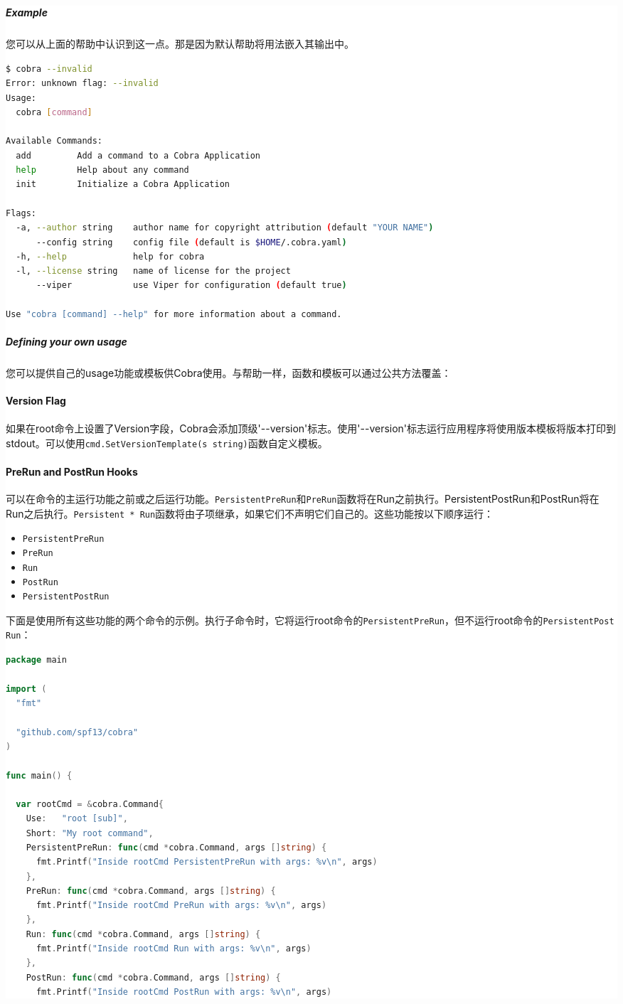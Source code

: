 ##### Example
您可以从上面的帮助中认识到这一点。那是因为默认帮助将用法嵌入其输出中。
``` bash
$ cobra --invalid
Error: unknown flag: --invalid
Usage:
  cobra [command]

Available Commands:
  add         Add a command to a Cobra Application
  help        Help about any command
  init        Initialize a Cobra Application

Flags:
  -a, --author string    author name for copyright attribution (default "YOUR NAME")
      --config string    config file (default is $HOME/.cobra.yaml)
  -h, --help             help for cobra
  -l, --license string   name of license for the project
      --viper            use Viper for configuration (default true)

Use "cobra [command] --help" for more information about a command.
```

##### Defining your own usage
您可以提供自己的usage功能或模板供Cobra使用。与帮助一样，函数和模板可以通过公共方法覆盖：

#### Version Flag
如果在root命令上设置了Version字段，Cobra会添加顶级'--version'标志。使用'--version'标志运行应用程序将使用版本模板将版本打印到stdout。可以使用`cmd.SetVersionTemplate(s string)`函数自定义模板。

#### PreRun and PostRun Hooks
可以在命令的主运行功能之前或之后运行功能。`PersistentPreRun`和`PreRun`函数将在Run之前执行。PersistentPostRun和PostRun将在Run之后执行。`Persistent * Run`函数将由子项继承，如果它们不声明它们自己的。这些功能按以下顺序运行：
- `PersistentPreRun`
- `PreRun`
- `Run`
- `PostRun`
- `PersistentPostRun`

下面是使用所有这些功能的两个命令的示例。执行子命令时，它将运行root命令的`PersistentPreRun`，但不运行root命令的`PersistentPostRun`：
``` go
package main

import (
  "fmt"

  "github.com/spf13/cobra"
)

func main() {

  var rootCmd = &cobra.Command{
    Use:   "root [sub]",
    Short: "My root command",
    PersistentPreRun: func(cmd *cobra.Command, args []string) {
      fmt.Printf("Inside rootCmd PersistentPreRun with args: %v\n", args)
    },
    PreRun: func(cmd *cobra.Command, args []string) {
      fmt.Printf("Inside rootCmd PreRun with args: %v\n", args)
    },
    Run: func(cmd *cobra.Command, args []string) {
      fmt.Printf("Inside rootCmd Run with args: %v\n", args)
    },
    PostRun: func(cmd *cobra.Command, args []string) {
      fmt.Printf("Inside rootCmd PostRun with args: %v\n", args)
```